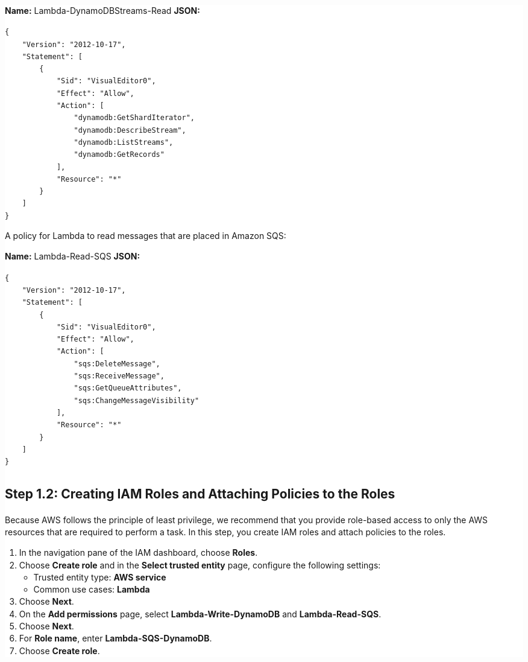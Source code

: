**Name:** Lambda-DynamoDBStreams-Read
**JSON:**
```
{
    "Version": "2012-10-17",
    "Statement": [
        {
            "Sid": "VisualEditor0",
            "Effect": "Allow",
            "Action": [
                "dynamodb:GetShardIterator",
                "dynamodb:DescribeStream",
                "dynamodb:ListStreams",
                "dynamodb:GetRecords"
            ],
            "Resource": "*"
        }
    ]
}
```
A policy for Lambda to read messages that are placed in Amazon SQS:

**Name:** Lambda-Read-SQS
**JSON:**
```
{
    "Version": "2012-10-17",
    "Statement": [
        {
            "Sid": "VisualEditor0",
            "Effect": "Allow",
            "Action": [
                "sqs:DeleteMessage",
                "sqs:ReceiveMessage",
                "sqs:GetQueueAttributes",
                "sqs:ChangeMessageVisibility"
            ],
            "Resource": "*"
        }
    ]
}
```
## Step 1.2: Creating IAM Roles and Attaching Policies to the Roles

Because AWS follows the principle of least privilege, we recommend that you provide role-based access to only the AWS resources that are required to perform a task. In this step, you create IAM roles and attach policies to the roles.

1. In the navigation pane of the IAM dashboard, choose **Roles**.
2. Choose **Create role** and in the **Select trusted entity** page, configure the following settings:
   - Trusted entity type: **AWS service**
   - Common use cases: **Lambda**
3. Choose **Next**.
4. On the **Add permissions** page, select **Lambda-Write-DynamoDB** and **Lambda-Read-SQS**.
5. Choose **Next**.
6. For **Role name**, enter **Lambda-SQS-DynamoDB**.
7. Choose **Create role**.
